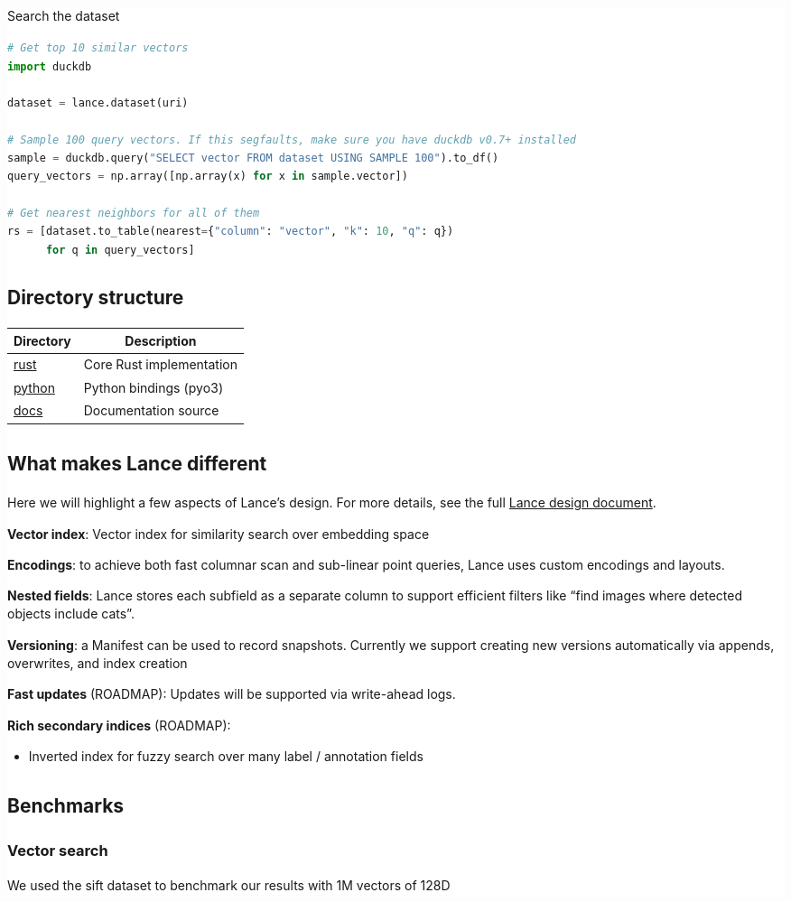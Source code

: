 Search the dataset  
  
```python  
# Get top 10 similar vectors  
import duckdb  
  
dataset = lance.dataset(uri)  
  
# Sample 100 query vectors. If this segfaults, make sure you have duckdb v0.7+ installed  
sample = duckdb.query("SELECT vector FROM dataset USING SAMPLE 100").to_df()  
query_vectors = np.array([np.array(x) for x in sample.vector])  
  
# Get nearest neighbors for all of them  
rs = [dataset.to_table(nearest={"column": "vector", "k": 10, "q": q})        
      for q in query_vectors]  
```  
  
## Directory structure  
  
| Directory          | Description              |  
|--------------------|--------------------------|  
| [rust](./rust)     | Core Rust implementation |  
| [python](./python) | Python bindings (pyo3)   |  
| [docs](./docs)     | Documentation source     |  
  
## What makes Lance different  
  
Here we will highlight a few aspects of Lance’s design. For more details, see the full [Lance design document](https://eto-ai.github.io/lance/format.html).  
  
**Vector index**: Vector index for similarity search over embedding space  
  
**Encodings**: to achieve both fast columnar scan and sub-linear point queries, Lance uses custom encodings and layouts.  
  
**Nested fields**: Lance stores each subfield as a separate column to support efficient filters like “find images where detected objects include cats”.  
  
**Versioning**: a Manifest can be used to record snapshots. Currently we support creating new versions automatically via appends, overwrites, and index creation   
  
**Fast updates** (ROADMAP): Updates will be supported via write-ahead logs.  
  
**Rich secondary indices** (ROADMAP):   
  - Inverted index for fuzzy search over many label / annotation fields  
  
## Benchmarks  
  
### Vector search  
  
We used the sift dataset to benchmark our results with 1M vectors of 128D  
  

[CI]: https://github.com/eto-ai/lance/actions/workflows/rust.yml  
[CI Badge]: https://github.com/eto-ai/lance/actions/workflows/rust.yml/badge.svg  
[Docs]: https://eto-ai.github.io/lance/  
[Docs Badge]: https://img.shields.io/badge/docs-passing-brightgreen  
[crates.io]: https://crates.io/crates/lance  
[crates.io badge]: https://img.shields.io/crates/v/lance.svg  
[Python versions]: https://pypi.org/project/pylance/  
[Python versions badge]: https://img.shields.io/pypi/pyversions/pylance  